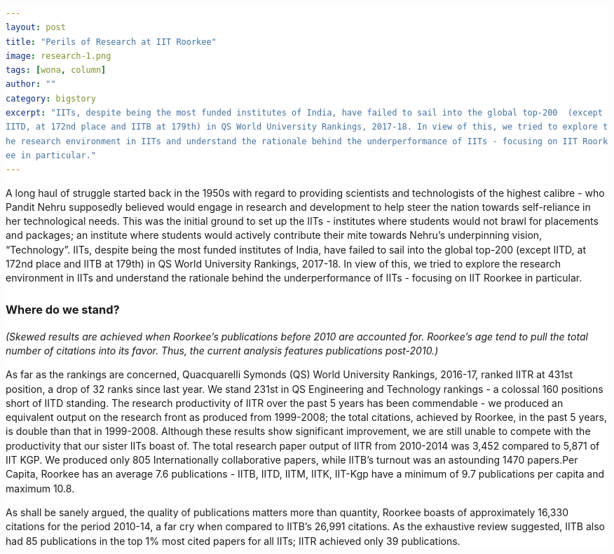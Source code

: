 ```yaml
---
layout: post
title: "Perils of Research at IIT Roorkee"
image: research-1.png
tags: [wona, column]
author: ""
category: bigstory 
excerpt: "IITs, despite being the most funded institutes of India, have failed to sail into the global top-200  (except IITD, at 172nd place and IITB at 179th) in QS World University Rankings, 2017-18. In view of this, we tried to explore the research environment in IITs and understand the rationale behind the underperformance of IITs - focusing on IIT Roorkee in particular."
---
```


A long haul of struggle started back in the 1950s with regard to providing scientists and technologists of the highest calibre - who Pandit Nehru supposedly believed would engage in research and development to help steer the nation towards self-reliance in her technological needs. This was the initial ground to set up the IITs - institutes where students would not brawl for placements and packages; an institute where students would actively contribute their mite towards Nehru’s underpinning vision, “Technology”. IITs, despite being the most funded institutes of India, have failed to sail into the global top-200  (except IITD, at 172nd place and IITB at 179th) in QS World University Rankings, 2017-18. In view of this, we tried to explore the research environment in IITs and understand the rationale behind the underperformance of IITs - focusing on IIT Roorkee in particular.

### Where do we stand?

_(Skewed results are achieved when Roorkee’s publications before 2010 are accounted for. Roorkee’s age tend to pull the total number of citations into its favor. Thus, the current analysis features publications post-2010.)_

As far as the rankings are concerned, Quacquarelli Symonds (QS) World University Rankings, 2016-17, ranked IITR at 431st position, a drop of 32 ranks since last year. We stand 231st in QS Engineering and Technology rankings - a colossal 160 positions short of IITD standing. The research productivity of IITR over the past 5 years has been commendable - we produced an equivalent output on the research front as produced from 1999-2008; the total citations, achieved by Roorkee, in the past 5 years, is double than that in 1999-2008. Although these results show significant improvement, we are still unable to compete with the productivity that our sister IITs boast of. The total research paper output of IITR from 2010-2014 was 3,452 compared to 5,871 of IIT KGP. We produced only 805 Internationally collaborative papers, while IITB’s turnout was an astounding 1470 papers.Per Capita, Roorkee has an average 7.6 publications - IITB, IITD, IITM, IITK, IIT-Kgp have a minimum of 9.7 publications per capita and maximum 10.8.

As shall be sanely argued, the quality of publications matters more than quantity, Roorkee boasts of approximately 16,330 citations for the period 2010-14, a far cry when compared to IITB’s 26,991 citations.  As the exhaustive review suggested, IITB also had 85 publications in the top 1% most cited papers for all IITs; IITR achieved only 39 publications.

<p>